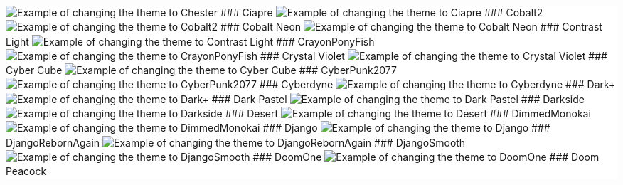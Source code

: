 <img alt="Example of changing the theme to Chester" src="./tapes/Chester.tape" width="600" />
### Ciapre
<img alt="Example of changing the theme to Ciapre" src="./tapes/Ciapre.tape" width="600" />
### Cobalt2
<img alt="Example of changing the theme to Cobalt2" src="./tapes/Cobalt2.tape" width="600" />
### Cobalt Neon
<img alt="Example of changing the theme to Cobalt Neon" src="./tapes/CobaltNeon.tape" width="600" />
### Contrast Light
<img alt="Example of changing the theme to Contrast Light" src="./tapes/ContrastLight.tape" width="600" />
### CrayonPonyFish
<img alt="Example of changing the theme to CrayonPonyFish" src="./tapes/CrayonPonyFish.tape" width="600" />
### Crystal Violet
<img alt="Example of changing the theme to Crystal Violet" src="./tapes/CrystalViolet.tape" width="600" />
### Cyber Cube
<img alt="Example of changing the theme to Cyber Cube" src="./tapes/CyberCube.tape" width="600" />
### CyberPunk2077
<img alt="Example of changing the theme to CyberPunk2077" src="./tapes/CyberPunk2077.tape" width="600" />
### Cyberdyne
<img alt="Example of changing the theme to Cyberdyne" src="./tapes/Cyberdyne.tape" width="600" />
### Dark+
<img alt="Example of changing the theme to Dark+" src="./tapes/Dark+.tape" width="600" />
### Dark Pastel
<img alt="Example of changing the theme to Dark Pastel" src="./tapes/DarkPastel.tape" width="600" />
### Darkside
<img alt="Example of changing the theme to Darkside" src="./tapes/Darkside.tape" width="600" />
### Desert
<img alt="Example of changing the theme to Desert" src="./tapes/Desert.tape" width="600" />
### DimmedMonokai
<img alt="Example of changing the theme to DimmedMonokai" src="./tapes/DimmedMonokai.tape" width="600" />
### Django
<img alt="Example of changing the theme to Django" src="./tapes/Django.tape" width="600" />
### DjangoRebornAgain
<img alt="Example of changing the theme to DjangoRebornAgain" src="./tapes/DjangoRebornAgain.tape" width="600" />
### DjangoSmooth
<img alt="Example of changing the theme to DjangoSmooth" src="./tapes/DjangoSmooth.tape" width="600" />
### DoomOne
<img alt="Example of changing the theme to DoomOne" src="./tapes/DoomOne.tape" width="600" />
### Doom Peacock